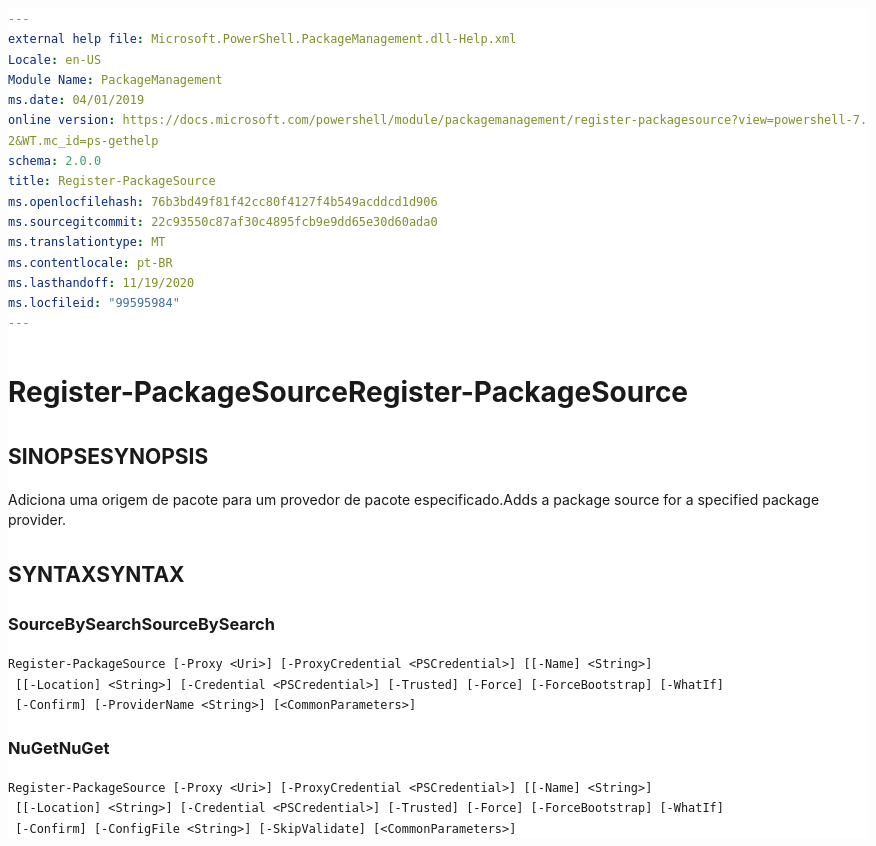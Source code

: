 ```yaml
---
external help file: Microsoft.PowerShell.PackageManagement.dll-Help.xml
Locale: en-US
Module Name: PackageManagement
ms.date: 04/01/2019
online version: https://docs.microsoft.com/powershell/module/packagemanagement/register-packagesource?view=powershell-7.2&WT.mc_id=ps-gethelp
schema: 2.0.0
title: Register-PackageSource
ms.openlocfilehash: 76b3bd49f81f42cc80f4127f4b549acddcd1d906
ms.sourcegitcommit: 22c93550c87af30c4895fcb9e9dd65e30d60ada0
ms.translationtype: MT
ms.contentlocale: pt-BR
ms.lasthandoff: 11/19/2020
ms.locfileid: "99595984"
---
```

# <span data-ttu-id="b9f5e-102">Register-PackageSource</span><span class="sxs-lookup"><span data-stu-id="b9f5e-102">Register-PackageSource</span></span>

## <span data-ttu-id="b9f5e-103">SINOPSE</span><span class="sxs-lookup"><span data-stu-id="b9f5e-103">SYNOPSIS</span></span>
<span data-ttu-id="b9f5e-104">Adiciona uma origem de pacote para um provedor de pacote especificado.</span><span class="sxs-lookup"><span data-stu-id="b9f5e-104">Adds a package source for a specified package provider.</span></span>

## <span data-ttu-id="b9f5e-105">SYNTAX</span><span class="sxs-lookup"><span data-stu-id="b9f5e-105">SYNTAX</span></span>

### <span data-ttu-id="b9f5e-106">SourceBySearch</span><span class="sxs-lookup"><span data-stu-id="b9f5e-106">SourceBySearch</span></span>

```
Register-PackageSource [-Proxy <Uri>] [-ProxyCredential <PSCredential>] [[-Name] <String>]
 [[-Location] <String>] [-Credential <PSCredential>] [-Trusted] [-Force] [-ForceBootstrap] [-WhatIf]
 [-Confirm] [-ProviderName <String>] [<CommonParameters>]
```

### <span data-ttu-id="b9f5e-107">NuGet</span><span class="sxs-lookup"><span data-stu-id="b9f5e-107">NuGet</span></span>

```
Register-PackageSource [-Proxy <Uri>] [-ProxyCredential <PSCredential>] [[-Name] <String>]
 [[-Location] <String>] [-Credential <PSCredential>] [-Trusted] [-Force] [-ForceBootstrap] [-WhatIf]
 [-Confirm] [-ConfigFile <String>] [-SkipValidate] [<CommonParameters>]
```
